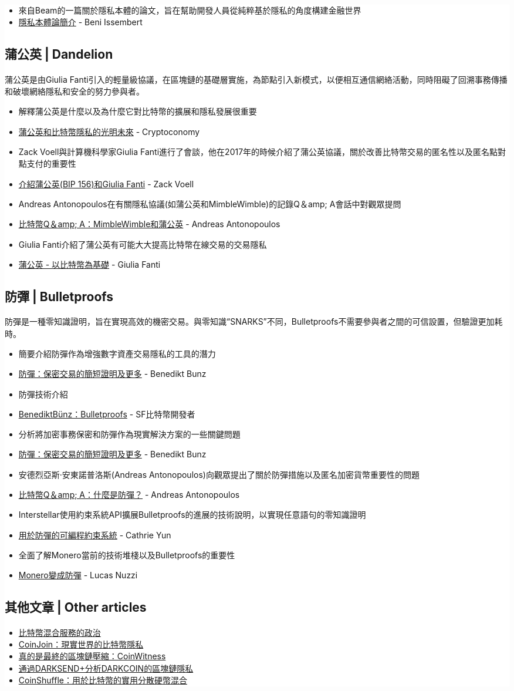 * 來自Beam的一篇關於隱私本體的論文，旨在幫助開發人員從純粹基於隱私的角度構建金融世界
* [隱私本體論簡介](https://medium.com/beam-mw/introduction-to-a-privacy-ontology-part-1-c59088a4186c) -  Beni Issembert

## 蒲公英 | Dandelion

蒲公英是由Giulia Fanti引入的輕量級協議，在區塊鏈的基礎層實施，為節點引入新模式，以便相互通信網絡活動，同時阻礙了回溯事務傳播和破壞網絡隱私和安全的努力參與者。

* 解釋蒲公英是什麼以及為什麼它對比特幣的擴展和隱私發展很重要
* [蒲公英和比特幣隱私的光明未來](https://medium.com/@thecryptoconomy/dandelions-and-a-bright-future-for-bitcoin-privacy-712dbc4b1ec5) -  Cryptoconomy

* Zack Voell與計算機科學家Giulia Fanti進行了會談，他在2017年的時候介紹了蒲公英協議，關於改善比特幣交易的匿名性以及匿名點對點支付的重要性
* [介紹蒲公英(BIP 156)和Giulia Fanti](https://open.spotify.com/episode/7DN9pnhLHeJOnwrhfnbY5U?si=N4ei2r7dRny5ZY0lWMMg7g) -  Zack Voell

* Andreas Antonopoulos在有關隱私協議(如蒲公英和MimbleWimble)的記錄Q＆amp; A會話中對觀眾提問
* [比特幣Q＆amp; A：MimbleWimble和蒲公英](https://www.youtube.com/watch?v=LjDJGTpK_lE) -  Andreas Antonopoulos

* Giulia Fanti介紹了蒲公英有可能大大提高比特幣在線交易的交易隱私
* [蒲公英 - 以比特幣為基礎](https://www.youtube.com/watch?v=SrE6KdBgI1o) -  Giulia Fanti

## 防彈 | Bulletproofs

防彈是一種零知識證明，旨在實現高效的機密交易。與零知識“SNARKS”不同，Bulletproofs不需要參與者之間的可信設置，但驗證更加耗時。

* 簡要介紹防彈作為增強數字資產交易隱私的工具的潛力
* [防彈：保密交易的簡短證明及更多](https://www.youtube.com/watch?v=Adrh6BCc_Ao) -  Benedikt Bunz

* 防彈技術介紹
* [BenediktBünz：Bulletproofs](https://www.youtube.com/watch?v=gMI8dkwGGcw) -  SF比特幣開發者

* 分析將加密事務保密和防彈作為現實解決方案的一些關鍵問題
* [防彈：保密交易的簡短證明及更多](https://www.youtube.com/watch?v=sgruTaH_w1s) -  Benedikt Bunz

* 安德烈亞斯·安東諾普洛斯(Andreas Antonopoulos)向觀眾提出了關於防彈措施以及匿名加密貨幣重要性的問題
* [比特幣Q＆amp; A：什麼是防彈？](https://www.youtube.com/watch?v=EDaM8A-tAck) -  Andreas Antonopoulos

* Interstellar使用約束系統API擴展Bulletproofs的進展的技術說明，以實現任意語句的零知識證明
* [用於防彈的可編程約束系統](https://medium.com/interstellar/programmable-constraint-systems-for-bulletproofs-365b9feb92f7) -  Cathrie Yun

* 全面了解Monero當前的技術堆棧以及Bulletproofs的重要性
* [Monero變成防彈](https://medium.com/digitalassetresearch/monero-becomes-bulletproof-f98c6408babf) -  Lucas Nuzzi

## 其他文章 | Other articles
* [比特幣混合服務的政治](article/比特幣混合服務的政治.md)
* [CoinJoin：現實世界的比特幣隱私](article/CoinJoin：現實世界的比特幣隱私.md)
* [真的是最終的區塊鏈壓縮：CoinWitness](article/真的是最終的區塊鏈壓縮：CoinWitness.md)
* [通過DARKSEND+分析DARKCOIN的區塊鏈隱私](article/通過DARKSEND+分析DARKCOIN的區塊鏈隱私.md)
* [CoinShuffle：用於比特幣的實用分散硬幣混合](article/CoinShuffle：用於比特幣的實用分散硬幣混合.md)
